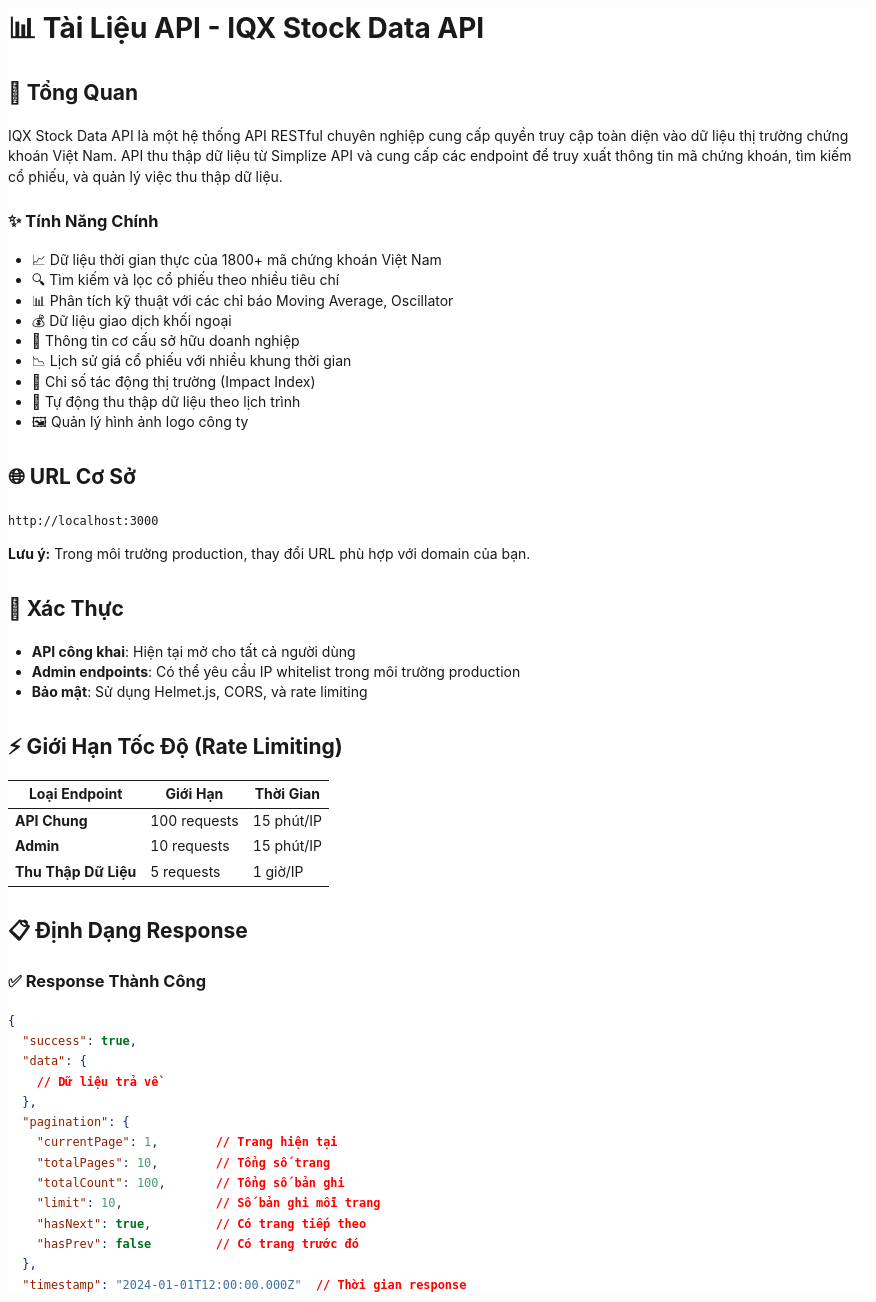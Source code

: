 # 📊 Tài Liệu API - IQX Stock Data API

## 🌟 Tổng Quan

IQX Stock Data API là một hệ thống API RESTful chuyên nghiệp cung cấp quyền truy cập toàn diện vào dữ liệu thị trường chứng khoán Việt Nam. API thu thập dữ liệu từ Simplize API và cung cấp các endpoint để truy xuất thông tin mã chứng khoán, tìm kiếm cổ phiếu, và quản lý việc thu thập dữ liệu.

### ✨ Tính Năng Chính
- 📈 Dữ liệu thời gian thực của 1800+ mã chứng khoán Việt Nam
- 🔍 Tìm kiếm và lọc cổ phiếu theo nhiều tiêu chí
- 📊 Phân tích kỹ thuật với các chỉ báo Moving Average, Oscillator
- 💰 Dữ liệu giao dịch khối ngoại
- 🏢 Thông tin cơ cấu sở hữu doanh nghiệp
- 📉 Lịch sử giá cổ phiếu với nhiều khung thời gian
- 🎯 Chỉ số tác động thị trường (Impact Index)
- 🤖 Tự động thu thập dữ liệu theo lịch trình
- 🖼️ Quản lý hình ảnh logo công ty

## 🌐 URL Cơ Sở

```
http://localhost:3000
```

**Lưu ý:** Trong môi trường production, thay đổi URL phù hợp với domain của bạn.

## 🔐 Xác Thực

- **API công khai**: Hiện tại mở cho tất cả người dùng
- **Admin endpoints**: Có thể yêu cầu IP whitelist trong môi trường production
- **Bảo mật**: Sử dụng Helmet.js, CORS, và rate limiting

## ⚡ Giới Hạn Tốc Độ (Rate Limiting)

| Loại Endpoint | Giới Hạn | Thời Gian |
|---------------|-----------|-----------|
| **API Chung** | 100 requests | 15 phút/IP |
| **Admin** | 10 requests | 15 phút/IP |
| **Thu Thập Dữ Liệu** | 5 requests | 1 giờ/IP |

## 📋 Định Dạng Response

### ✅ Response Thành Công
```json
{
  "success": true,
  "data": {
    // Dữ liệu trả về
  },
  "pagination": {
    "currentPage": 1,        // Trang hiện tại
    "totalPages": 10,        // Tổng số trang
    "totalCount": 100,       // Tổng số bản ghi
    "limit": 10,             // Số bản ghi mỗi trang
    "hasNext": true,         // Có trang tiếp theo
    "hasPrev": false         // Có trang trước đó
  },
  "timestamp": "2024-01-01T12:00:00.000Z"  // Thời gian response
```